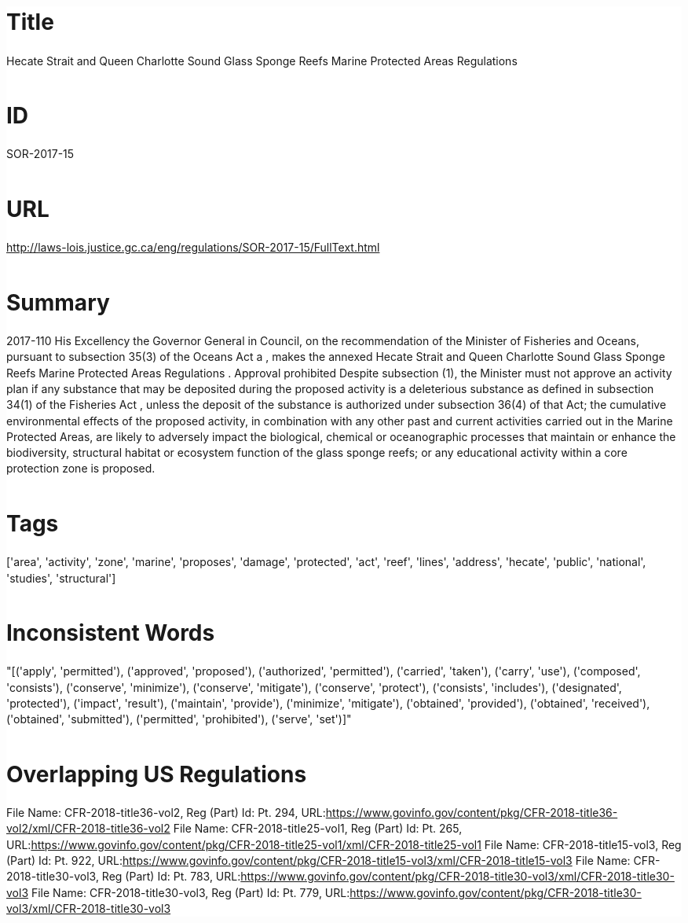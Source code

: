 # Title
Hecate Strait and Queen Charlotte Sound Glass Sponge Reefs Marine Protected Areas Regulations


# ID
SOR-2017-15

# URL
http://laws-lois.justice.gc.ca/eng/regulations/SOR-2017-15/FullText.html


# Summary
2017-110 His Excellency the Governor General in Council, on the recommendation of the Minister of Fisheries and Oceans, pursuant to subsection 35(3) of the  Oceans Act a , makes the annexed  Hecate Strait and Queen Charlotte Sound Glass Sponge Reefs Marine Protected Areas Regulations .
Approval prohibited Despite subsection (1), the Minister must not approve an activity plan if any substance that may be deposited during the proposed activity is a  deleterious substance  as defined in subsection 34(1) of the  Fisheries Act , unless the deposit of the substance is authorized under subsection 36(4) of that Act; the cumulative environmental effects of the proposed activity, in combination with any other past and current activities carried out in the Marine Protected Areas, are likely to adversely impact the biological, chemical or oceanographic processes that maintain or enhance the biodiversity, structural habitat or ecosystem function of the glass sponge reefs; or any educational activity within a core protection zone is proposed.


# Tags
['area', 'activity', 'zone', 'marine', 'proposes', 'damage', 'protected', 'act', 'reef', 'lines', 'address', 'hecate', 'public', 'national', 'studies', 'structural']


# Inconsistent Words
"[('apply', 'permitted'), ('approved', 'proposed'), ('authorized', 'permitted'), ('carried', 'taken'), ('carry', 'use'), ('composed', 'consists'), ('conserve', 'minimize'), ('conserve', 'mitigate'), ('conserve', 'protect'), ('consists', 'includes'), ('designated', 'protected'), ('impact', 'result'), ('maintain', 'provide'), ('minimize', 'mitigate'), ('obtained', 'provided'), ('obtained', 'received'), ('obtained', 'submitted'), ('permitted', 'prohibited'), ('serve', 'set')]"


# Overlapping US Regulations
File Name: CFR-2018-title36-vol2, Reg (Part) Id: Pt. 294, URL:https://www.govinfo.gov/content/pkg/CFR-2018-title36-vol2/xml/CFR-2018-title36-vol2
File Name: CFR-2018-title25-vol1, Reg (Part) Id: Pt. 265, URL:https://www.govinfo.gov/content/pkg/CFR-2018-title25-vol1/xml/CFR-2018-title25-vol1
File Name: CFR-2018-title15-vol3, Reg (Part) Id: Pt. 922, URL:https://www.govinfo.gov/content/pkg/CFR-2018-title15-vol3/xml/CFR-2018-title15-vol3
File Name: CFR-2018-title30-vol3, Reg (Part) Id: Pt. 783, URL:https://www.govinfo.gov/content/pkg/CFR-2018-title30-vol3/xml/CFR-2018-title30-vol3
File Name: CFR-2018-title30-vol3, Reg (Part) Id: Pt. 779, URL:https://www.govinfo.gov/content/pkg/CFR-2018-title30-vol3/xml/CFR-2018-title30-vol3
